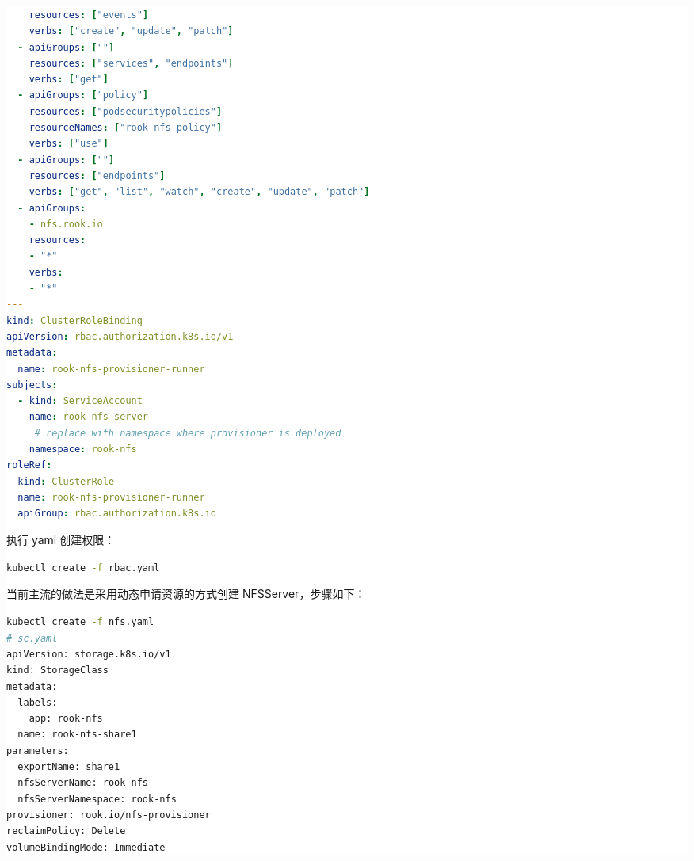 ```yaml
    resources: ["events"]
    verbs: ["create", "update", "patch"]
  - apiGroups: [""]
    resources: ["services", "endpoints"]
    verbs: ["get"]
  - apiGroups: ["policy"]
    resources: ["podsecuritypolicies"]
    resourceNames: ["rook-nfs-policy"]
    verbs: ["use"]
  - apiGroups: [""]
    resources: ["endpoints"]
    verbs: ["get", "list", "watch", "create", "update", "patch"]
  - apiGroups:
    - nfs.rook.io
    resources:
    - "*"
    verbs:
    - "*"
---
kind: ClusterRoleBinding
apiVersion: rbac.authorization.k8s.io/v1
metadata:
  name: rook-nfs-provisioner-runner
subjects:
  - kind: ServiceAccount
    name: rook-nfs-server
     # replace with namespace where provisioner is deployed
    namespace: rook-nfs
roleRef:
  kind: ClusterRole
  name: rook-nfs-provisioner-runner
  apiGroup: rbac.authorization.k8s.io
```

执行 yaml 创建权限：

```bash
kubectl create -f rbac.yaml
```

当前主流的做法是采用动态申请资源的方式创建 NFSServer，步骤如下：

```bash
kubectl create -f nfs.yaml
# sc.yaml
apiVersion: storage.k8s.io/v1
kind: StorageClass
metadata:
  labels:
    app: rook-nfs
  name: rook-nfs-share1
parameters:
  exportName: share1
  nfsServerName: rook-nfs
  nfsServerNamespace: rook-nfs
provisioner: rook.io/nfs-provisioner
reclaimPolicy: Delete
volumeBindingMode: Immediate
```
